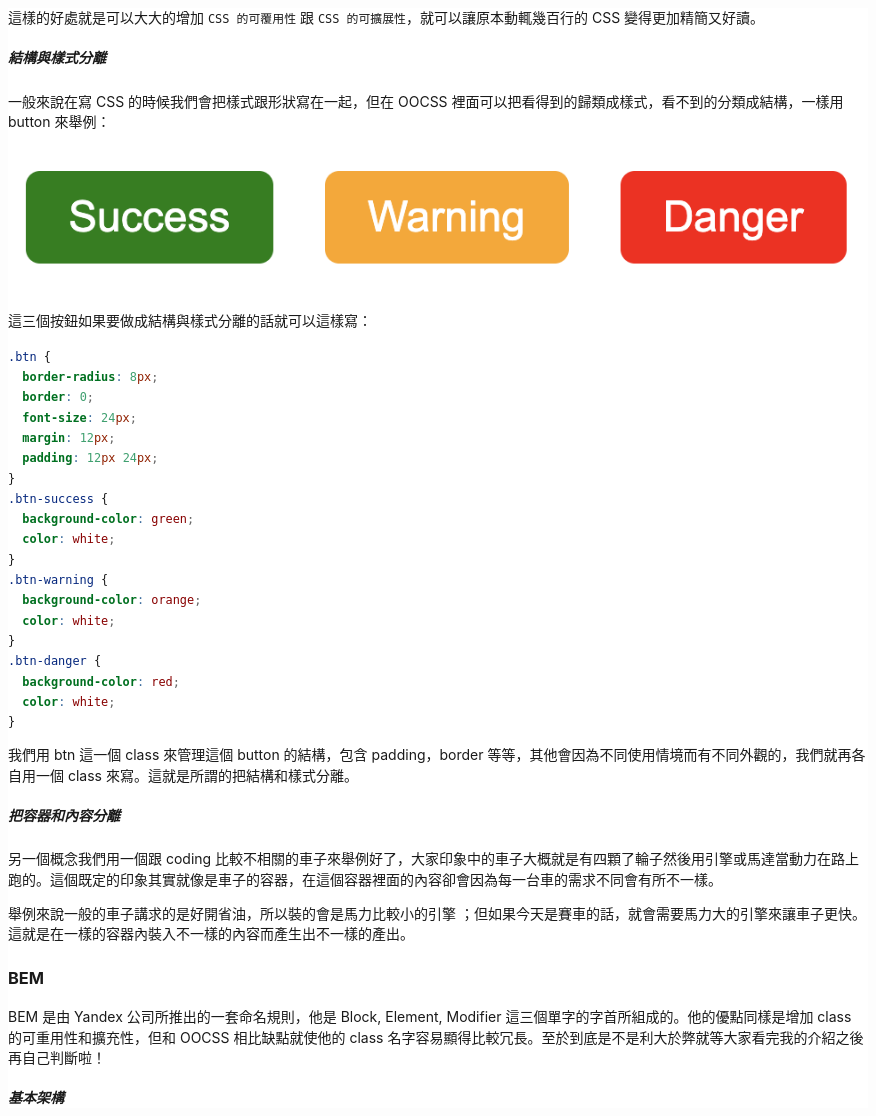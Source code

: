 這樣的好處就是可以大大的增加 `CSS 的可覆用性` 跟 `CSS 的可擴展性`，就可以讓原本動輒幾百行的 CSS 變得更加精簡又好讀。

##### 結構與樣式分離

一般來說在寫 CSS 的時候我們會把樣式跟形狀寫在一起，但在 OOCSS 裡面可以把看得到的歸類成樣式，看不到的分類成結構，一樣用 button 來舉例：

![](/img/posts/simon198/buttons.png)

這三個按鈕如果要做成結構與樣式分離的話就可以這樣寫：

```css
.btn {
  border-radius: 8px;
  border: 0;
  font-size: 24px;
  margin: 12px;
  padding: 12px 24px;
}
.btn-success {
  background-color: green;
  color: white;
}
.btn-warning {
  background-color: orange;
  color: white;
}
.btn-danger {
  background-color: red;
  color: white;
}
```

我們用 btn 這一個 class 來管理這個 button 的結構，包含 padding，border 等等，其他會因為不同使用情境而有不同外觀的，我們就再各自用一個 class 來寫。這就是所謂的把結構和樣式分離。

##### 把容器和內容分離

另一個概念我們用一個跟 coding 比較不相關的車子來舉例好了，大家印象中的車子大概就是有四顆了輪子然後用引擎或馬達當動力在路上跑的。這個既定的印象其實就像是車子的容器，在這個容器裡面的內容卻會因為每一台車的需求不同會有所不一樣。

舉例來說一般的車子講求的是好開省油，所以裝的會是馬力比較小的引擎 ；但如果今天是賽車的話，就會需要馬力大的引擎來讓車子更快。這就是在一樣的容器內裝入不一樣的內容而產生出不一樣的產出。

### BEM

BEM 是由 Yandex 公司所推出的一套命名規則，他是 Block, Element, Modifier 這三個單字的字首所組成的。他的優點同樣是增加 class 的可重用性和擴充性，但和 OOCSS 相比缺點就使他的 class 名字容易顯得比較冗長。至於到底是不是利大於弊就等大家看完我的介紹之後再自己判斷啦！

##### 基本架構

